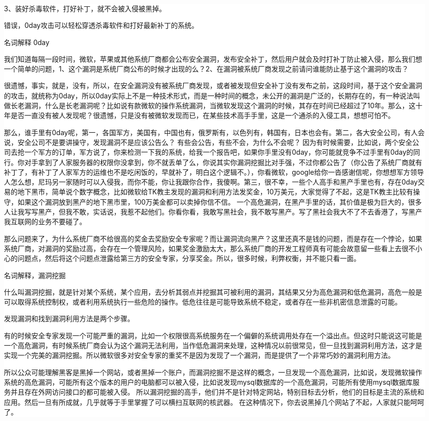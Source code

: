 <p>
         3、装好杀毒软件，打好补丁，就不会被入侵被黑掉。
        </p>
<p>
         错误，0day攻击可以轻松穿透杀毒软件和打好最新补丁的系统。
        </p>
<p>
</p>
<p>
         名词解释 0day
        </p>
<p>
</p>
<p>
         我们知道每隔一段时间，微软，苹果或其他系统厂商都会公布安全漏洞，发布安全补丁，然后用户就会及时打补丁防止被入侵，那么我们想一个简单的问题，1、这个漏洞是系统厂商公布的时候才出现的么？2、在漏洞被系统厂商发现之前请问谁能防止基于这个漏洞的攻击？
        </p>
<p>
         很遗憾，事实，就是，没有，所以，在安全漏洞没有被系统厂商发现，或者被发现但安全补丁没有发布之前，这段时间，基于这个安全漏洞的攻击，就统称为0day，所以0day实际上不是一种技术形式，而是一种时间的概念，未公开的漏洞是广泛的，长期存在的，有一种说法叫做长老漏洞，什么是长老漏洞呢？比如说有款微软的操作系统漏洞，当微软发现这个漏洞的时候，其存在时间已经超过了10年。那么，这十年是否一直没有被人发现呢？很遗憾，只是没有被微软发现而已，在某些技术高手手里，这是一个通杀的入侵工具，想想可怕不。
        </p>
<p>
         那么，谁手里有0day呢，第一，各国军方，美国有，中国也有，俄罗斯有，以色列有，韩国有，日本也会有。第二，各大安全公司，有人会说，安全公司不是要讲操守，发现漏洞不是应该公告么？ 有些会公告，有些不会，为什么不会呢？ 因为有时候需要，比如说，两个安全公司去抢一个军方的订单，军方说了，你来检测一下我的系统，给我一个报告吧，如果你手里没有0day，你可能就竞争不过手里有0day的同行。你对手拿到了人家服务器的权限你没拿到，你不就丢单了么，你说其实你漏洞挖掘比对手强，不过你都公告了（你公告了系统厂商就有补丁了，有补丁了人家军方的运维也不是吃闲饭的，早就补了，明白这个逻辑不。），你看微软，google给你一沓感谢信呢，你想想军方领导人怎么想，尼玛另一家随时可以入侵我，而你不能，你让我跟你合作，我傻啊。第三，很不幸，一些个人高手和黑产手里也有，存在0day交易的地下黑市，简单说个数字概念，比如微软给TK教主发现的漏洞和利用方法发奖金，10万美元，大家觉得了不起，这是TK教主比较有操守，如果这个漏洞放到黑产的地下黑市里，100万美金都可以卖掉你信不信。 一个高危漏洞，在黑产手里的话，其价值是极为巨大的，很多人让我写写黑产，但我不敢，实话说，我惹不起他们。你看你看，我敢写黑社会，我不敢写黑产。写了黑社会我大不了不去香港了，写黑产我互联网的业务不要碰了。
        </p>
<p>
</p>
<p>
         那么问题来了，为什么系统厂商不给很高的奖金去奖励安全专家呢？而让漏洞流向黑产？这里还真不是钱的问题，而是存在一个悖论，如果系统厂商，对漏洞的奖励过高，会存在一个管理风险，如果奖金激励太大，那么系统厂商的开发工程师真有可能会故意留一些看上去很不小心的问题点，然后将这个问题点泄露给第三方的安全专家，分享奖金。所以，很多时候，利弊权衡，并不能只看一面。
        </p>
<p>
</p>
<p>
         名词解释，漏洞挖掘
        </p>
<p>
</p>
<p>
         什么叫漏洞挖掘，就是针对某个系统，某个应用，去分析其弱点并挖掘其可被利用的漏洞，其结果又分为高危漏洞和低危漏洞，高危一般是可以取得系统控制权，或者利用系统执行一些危险的操作。低危往往是可能导致系统不稳定，或者存在一些非机密信息泄露的可能。
        </p>
<p>
         发现漏洞和找到漏洞利用方法是两个步骤。
        </p>
<p>
         有的时候安全专家发现一个可能严重的漏洞，比如一个权限很高系统服务在一个偏僻的系统调用处存在一个溢出点。但这时只能说这可能是一个高危漏洞，有时候系统厂商会认为这个漏洞无法利用，当作低危漏洞来处理，这种情况以前很常见，但一旦找到漏洞利用方法，这才是实现一个完美的漏洞挖掘。所以微软很多对安全专家的重奖不是因为发现了一个漏洞，而是提供了一个非常巧妙的漏洞利用方法。
        </p>
<p>
         所以公众可能理解黑客是黑掉一个网站，或者黑掉一个账户，而漏洞挖掘不是这样的概念，一旦发现一个高危漏洞，比如说，发现微软操作系统的高危漏洞，可能所有这个版本的用户的电脑都可以被入侵，比如说发现mysql数据库的一个高危漏洞，可能所有使用mysql数据库服务并且存在外网访问接口的都可能被入侵。 所以漏洞挖掘的高手，他们并不是针对特定网站，特别目标去分析，他们的目标是主流的系统和应用。然后一旦有所成就，几乎就等于手里掌握了可以横扫互联网的核武器。  在这种情况下，你去说黑掉几个网站了不起，人家就只能呵呵了。
        </p>
<p>
</p>
<p>
</p>
<p>